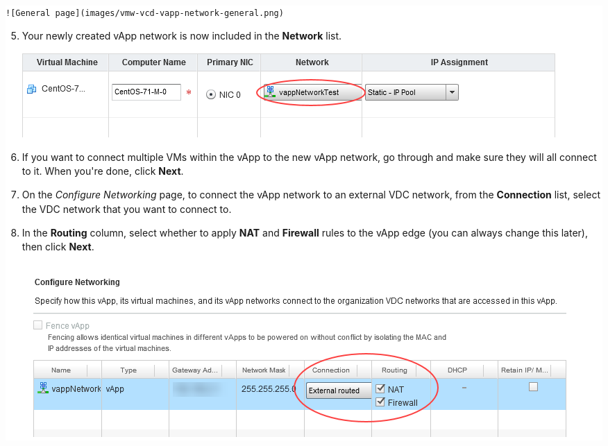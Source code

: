     ![General page](images/vmw-vcd-vapp-network-general.png)

5. Your newly created vApp network is now included in the **Network** list.

    ![Newly created vApp network](images/vmw-vcd-vapp-new-network.png)

6. If you want to connect multiple VMs within the vApp to the new vApp network, go through and make sure they will all connect to it. When you're done, click **Next**.

7. On the *Configure Networking* page, to connect the vApp network to an external VDC network, from the **Connection** list, select the VDC network that you want to connect to.

8. In the **Routing** column, select whether to apply **NAT** and **Firewall** rules to the vApp edge (you can always change this later), then click **Next**.

    ![Configure Networking page of New vApp wizard](images/vmw-vcd-vapp-vdc-network.png)